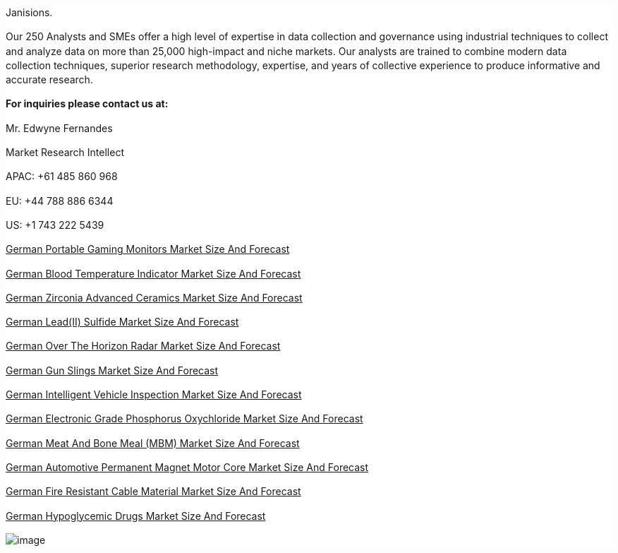 Janisions.</p><p><span class="">Our 250 Analysts and SMEs offer a high level of expertise in data collection and governance using industrial techniques to collect and analyze data on more than 25,000 high-impact and niche markets. Our analysts are trained to combine modern data collection techniques, superior research methodology, expertise, and years of collective experience to produce informative and accurate research.</span></p><p><strong>For inquiries please contact us at:</strong></p><p>Mr. Edwyne Fernandes</p><p>Market Research Intellect</p><p>APAC: +61 485 860 968</p><p>EU: +44 788 886 6344</p><p>US: +1 743 222 5439</p><p><a href="https://github.com/Savii25/Quantum-Technologies/blob/main/Portable-Gaming-Monitors-Market/China-Portable-Gaming-Monitors-Market.md">German Portable Gaming Monitors Market Size And Forecast</a></p><p><a href="https://github.com/Savii25/Quantum-Technologies/blob/main/Blood-Temperature-Indicator-Market/China-Blood-Temperature-Indicator-Market.md">German Blood Temperature Indicator Market Size And Forecast</a></p><p><a href="https://github.com/Savii25/Quantum-Technologies/blob/main/Zirconia-Advanced-Ceramics-Market/China-Zirconia-Advanced-Ceramics-Market.md">German Zirconia Advanced Ceramics Market Size And Forecast</a></p><p><a href="https://github.com/Savii25/Quantum-Technologies/blob/main/Lead(II)-Sulfide-Market/China-Lead(II)-Sulfide-Market.md">German Lead(II) Sulfide Market Size And Forecast</a></p><p><a href="https://github.com/Savii25/Quantum-Technologies/blob/main/Over-The-Horizon-Radar-Market/China-Over-The-Horizon-Radar-Market.md">German Over The Horizon Radar Market Size And Forecast</a></p><p><a href="https://github.com/Savii25/Quantum-Technologies/blob/main/Gun-Slings-Market/China-Gun-Slings-Market.md">German Gun Slings Market Size And Forecast</a></p><p><a href="https://github.com/Savii25/Quantum-Technologies/blob/main/Intelligent-Vehicle-Inspection-Market/China-Intelligent-Vehicle-Inspection-Market.md">German Intelligent Vehicle Inspection Market Size And Forecast</a></p><p><a href="https://github.com/Savii25/Quantum-Technologies/blob/main/Electronic-Grade-Phosphorus-Oxychloride-Market/China-Electronic-Grade-Phosphorus-Oxychloride-Market.md">German Electronic Grade Phosphorus Oxychloride Market Size And Forecast</a></p><p><a href="https://github.com/Savii25/Quantum-Technologies/blob/main/Meat-And-Bone-Meal-(MBM)-Market/China-Meat-And-Bone-Meal-(MBM)-Market.md">German Meat And Bone Meal (MBM) Market Size And Forecast</a></p><p><a href="https://github.com/Savii25/Quantum-Technologies/blob/main/Automotive-Permanent-Magnet-Motor-Core-Market/China-Automotive-Permanent-Magnet-Motor-Core-Market.md">German Automotive Permanent Magnet Motor Core Market Size And Forecast</a></p><p><a href="https://github.com/Savii25/Quantum-Technologies/blob/main/Fire-Resistant-Cable-Material-Market/China-Fire-Resistant-Cable-Material-Market.md">German Fire Resistant Cable Material Market Size And Forecast</a></p><p><a href="https://github.com/Savii25/Quantum-Technologies/blob/main/Hypoglycemic-Drugs-Market/China-Hypoglycemic-Drugs-Market.md">German Hypoglycemic Drugs Market Size And Forecast</a></p>
![image](https://github.com/user-attachments/assets/97ab0657-03d3-484f-8752-b6cb58777cfa)
